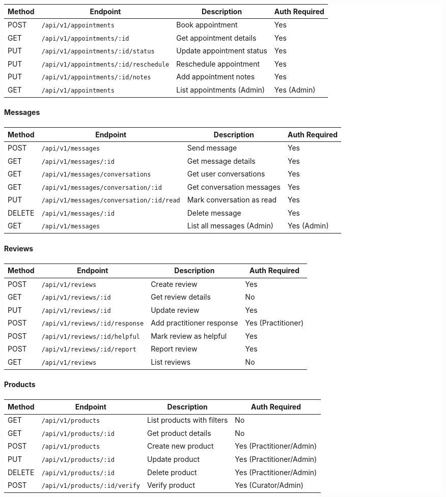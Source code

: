 | Method | Endpoint | Description | Auth Required |
|--------|----------|-------------|---------------|
| POST | `/api/v1/appointments` | Book appointment | Yes |
| GET | `/api/v1/appointments/:id` | Get appointment details | Yes |
| PUT | `/api/v1/appointments/:id/status` | Update appointment status | Yes |
| PUT | `/api/v1/appointments/:id/reschedule` | Reschedule appointment | Yes |
| PUT | `/api/v1/appointments/:id/notes` | Add appointment notes | Yes |
| GET | `/api/v1/appointments` | List appointments (Admin) | Yes (Admin) |

#### Messages

| Method | Endpoint | Description | Auth Required |
|--------|----------|-------------|---------------|
| POST | `/api/v1/messages` | Send message | Yes |
| GET | `/api/v1/messages/:id` | Get message details | Yes |
| GET | `/api/v1/messages/conversations` | Get user conversations | Yes |
| GET | `/api/v1/messages/conversation/:id` | Get conversation messages | Yes |
| PUT | `/api/v1/messages/conversation/:id/read` | Mark conversation as read | Yes |
| DELETE | `/api/v1/messages/:id` | Delete message | Yes |
| GET | `/api/v1/messages` | List all messages (Admin) | Yes (Admin) |

#### Reviews

| Method | Endpoint | Description | Auth Required |
|--------|----------|-------------|---------------|
| POST | `/api/v1/reviews` | Create review | Yes |
| GET | `/api/v1/reviews/:id` | Get review details | No |
| PUT | `/api/v1/reviews/:id` | Update review | Yes |
| POST | `/api/v1/reviews/:id/response` | Add practitioner response | Yes (Practitioner) |
| POST | `/api/v1/reviews/:id/helpful` | Mark review as helpful | Yes |
| POST | `/api/v1/reviews/:id/report` | Report review | Yes |
| GET | `/api/v1/reviews` | List reviews | No |

#### Products

| Method | Endpoint | Description | Auth Required |
|--------|----------|-------------|---------------|
| GET | `/api/v1/products` | List products with filters | No |
| GET | `/api/v1/products/:id` | Get product details | No |
| POST | `/api/v1/products` | Create new product | Yes (Practitioner/Admin) |
| PUT | `/api/v1/products/:id` | Update product | Yes (Practitioner/Admin) |
| DELETE | `/api/v1/products/:id` | Delete product | Yes (Practitioner/Admin) |
| POST | `/api/v1/products/:id/verify` | Verify product | Yes (Curator/Admin) |
